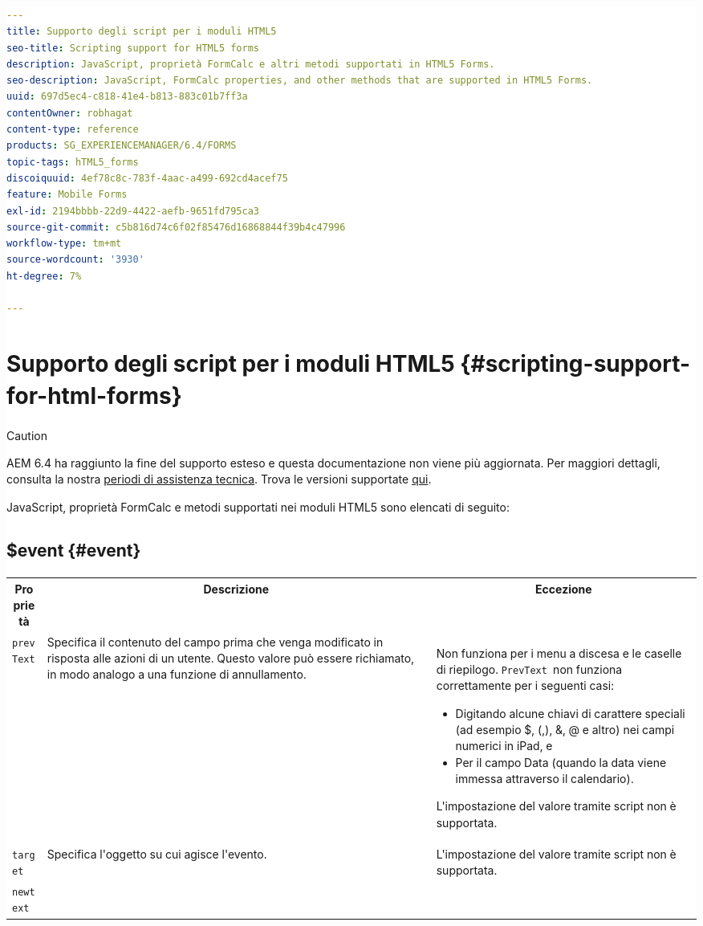 ```yaml
---
title: Supporto degli script per i moduli HTML5
seo-title: Scripting support for HTML5 forms
description: JavaScript, proprietà FormCalc e altri metodi supportati in HTML5 Forms.
seo-description: JavaScript, FormCalc properties, and other methods that are supported in HTML5 Forms.
uuid: 697d5ec4-c818-41e4-b813-883c01b7ff3a
contentOwner: robhagat
content-type: reference
products: SG_EXPERIENCEMANAGER/6.4/FORMS
topic-tags: hTML5_forms
discoiquuid: 4ef78c8c-783f-4aac-a499-692cd4acef75
feature: Mobile Forms
exl-id: 2194bbbb-22d9-4422-aefb-9651fd795ca3
source-git-commit: c5b816d74c6f02f85476d16868844f39b4c47996
workflow-type: tm+mt
source-wordcount: '3930'
ht-degree: 7%

---
```


# Supporto degli script per i moduli HTML5 {#scripting-support-for-html-forms}

>[!CAUTION]
>
>AEM 6.4 ha raggiunto la fine del supporto esteso e questa documentazione non viene più aggiornata. Per maggiori dettagli, consulta la nostra [periodi di assistenza tecnica](https://helpx.adobe.com/it/support/programs/eol-matrix.html). Trova le versioni supportate [qui](https://experienceleague.adobe.com/docs/).

JavaScript, proprietà FormCalc e metodi supportati nei moduli HTML5 sono elencati di seguito:

## $event {#event}

<table> 
 <tbody> 
  <tr> 
   <th>Proprietà </th> 
   <th>Descrizione<br /> </th> 
   <th>Eccezione</th> 
  </tr> 
  <tr> 
   <td><code>prevText</code></td> 
   <td>Specifica il contenuto del campo prima che venga modificato in risposta alle azioni di un utente. Questo valore può essere richiamato, in modo analogo a una funzione di annullamento.</td> 
   <td><p>Non funziona per i menu a discesa e le caselle di riepilogo. <code>PrevText </code>non funziona correttamente per i seguenti casi:</p> 
    <ul> 
     <li>Digitando alcune chiavi di carattere speciali (ad esempio $, (,), &amp;, @ e altro) nei campi numerici in iPad, e </li> 
     <li>Per il campo Data (quando la data viene immessa attraverso il calendario).<br /> </li> 
    </ul> <p>L'impostazione del valore tramite script non è supportata.</p> </td> 
  </tr> 
  <tr> 
   <td><code>target</code></td> 
   <td>Specifica l'oggetto su cui agisce l'evento.</td> 
   <td>L'impostazione del valore tramite script non è supportata.<br /> </td> 
  </tr> 
  <tr> 
   <td><code>newtext</code></td> 